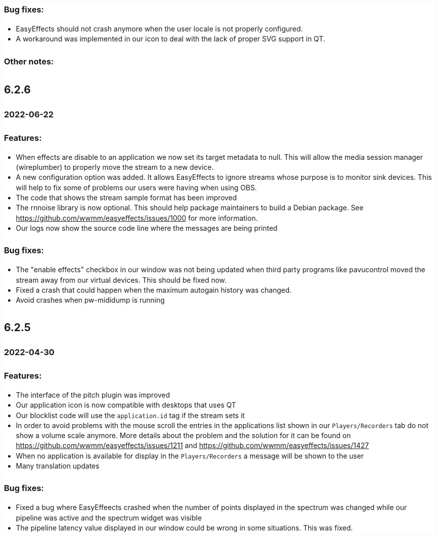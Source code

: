 ### Bug fixes:
- EasyEffects should not crash anymore when the user locale is not properly configured.
- A workaround was implemented in our icon to deal with the lack of proper SVG support in QT.

### Other notes:

 
## 6.2.6
### 2022-06-22


### Features:
- When effects are disable to an application we now set its target metadata to null. This will allow the media session
 manager (wireplumber) to properly move the stream to a new device.
- A new configuration option was added. It allows EasyEffects to ignore streams whose purpose is to monitor sink
 devices. This will help to fix some of problems our users were having when using OBS.
- The code that shows the stream sample format has been improved
- The rnnoise library is now optional. This should help package maintainers to build
 a Debian package. See https://github.com/wwmm/easyeffects/issues/1000 for more information.
- Our logs now show the source code line where the messages are being printed
### Bug fixes:
- The "enable effects" checkbox in our window was not being updated when third party programs like pavucontrol
 moved the stream away from our virtual devices. This should be fixed now.
- Fixed a crash that could happen when the maximum autogain history was changed.
- Avoid crashes when pw-mididump is running

 
## 6.2.5
### 2022-04-30


### Features:
- The interface of the pitch plugin was improved
- Our application icon is now compatible with desktops that uses QT
- Our blocklist code will use the `application.id` tag if the stream sets it
- In order to avoid problems with the mouse scroll the entries in the applications list shown in our `Players/Recorders` tab do not show a volume scale anymore. More details about the problem and the solution for it can be found on https://github.com/wwmm/easyeffects/issues/1211 and https://github.com/wwmm/easyeffects/issues/1427
- When no application is available for display in the `Players/Recorders` a message will be shown to the user
- Many translation updates
### Bug fixes:
- Fixed a bug where EasyEffeects crashed when the number of points displayed in the spectrum was changed while our pipeline was active and the spectrum widget was visible
- The pipeline latency value displayed in our window could be wrong in some situations. This was fixed.

